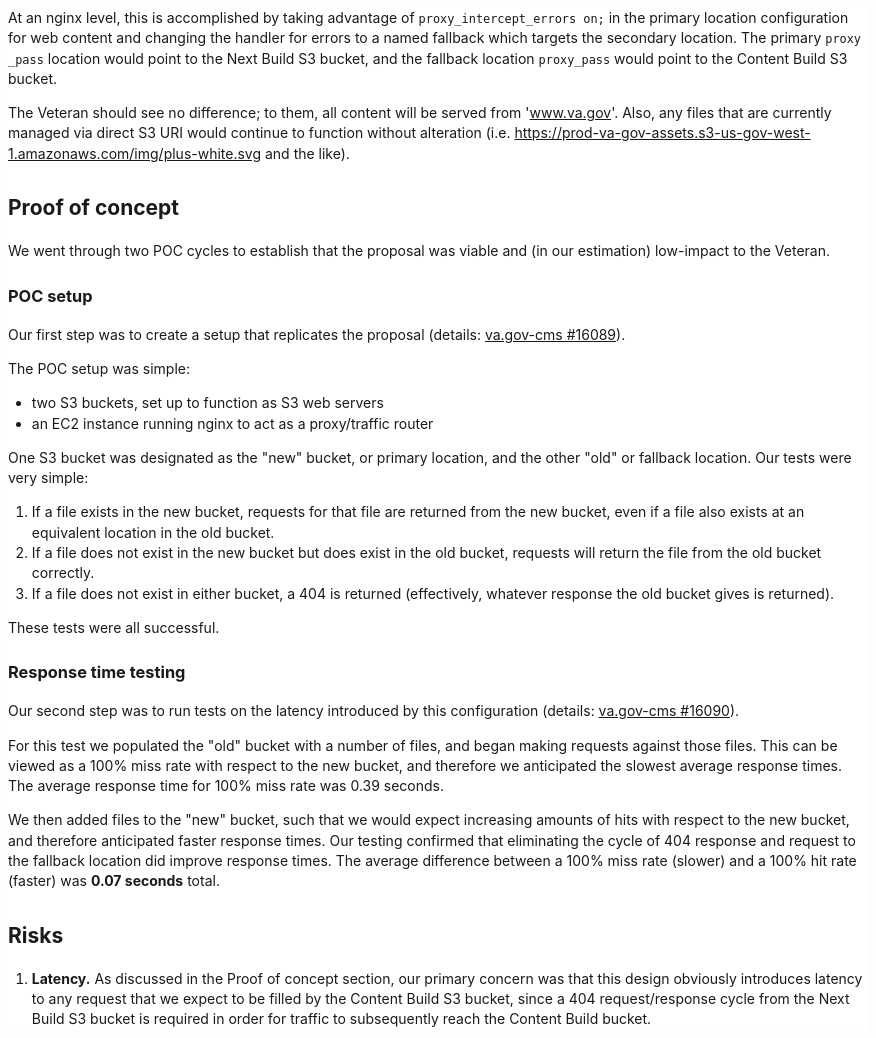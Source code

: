 At an nginx level, this is accomplished by taking advantage of `proxy_intercept_errors on;` in the primary location configuration for web content and changing the handler for errors to a named fallback which targets the secondary location. The primary `proxy_pass` location would point to the Next Build S3 bucket, and the fallback location `proxy_pass` would point to the Content Build S3 bucket.

The Veteran should see no difference; to them, all content will be served from 'www.va.gov'. Also, any files that are currently managed via direct S3 URI would continue to function without alteration (i.e. https://prod-va-gov-assets.s3-us-gov-west-1.amazonaws.com/img/plus-white.svg and the like).

## Proof of concept
We went through two POC cycles to establish that the proposal was viable and (in our estimation) low-impact to the Veteran.

### POC setup
Our first step was to create a setup that replicates the proposal (details: [va.gov-cms #16089](https://github.com/department-of-veterans-affairs/va.gov-cms/issues/16089#issuecomment-1817239688)).

The POC setup was simple:
* two S3 buckets, set up to function as S3 web servers
* an EC2 instance running nginx to act as a proxy/traffic router

One S3 bucket was designated as the "new" bucket, or primary location, and the other "old" or fallback location. Our tests were very simple:
1. If a file exists in the new bucket, requests for that file are returned from the new bucket, even if a file also exists at an equivalent location in the old bucket.
2. If a file does not exist in the new bucket but does exist in the old bucket, requests will return the file from the old bucket correctly.
3. If a file does not exist in either bucket, a 404 is returned (effectively, whatever response the old bucket gives is returned).

These tests were all successful.

### Response time testing
Our second step was to run tests on the latency introduced by this configuration (details:  [va.gov-cms #16090](https://github.com/department-of-veterans-affairs/va.gov-cms/issues/16090#issuecomment-1852606718)).

For this test we populated the "old" bucket with a number of files, and began making requests against those files. This can be viewed as a 100% miss rate with respect to the new bucket, and therefore we anticipated the slowest average response times. The average response time for 100% miss rate was 0.39 seconds.

We then added files to the "new" bucket, such that we would expect increasing amounts of hits with respect to the new bucket, and therefore anticipated faster response times. Our testing confirmed that eliminating the cycle of 404 response and request to the fallback location did improve response times. The average difference between a 100% miss rate (slower) and a 100% hit rate (faster) was **0.07 seconds** total.



## Risks
1. **Latency.** As discussed in the Proof of concept section, our primary concern was that this design obviously introduces latency to any request that we expect to be filled by the Content Build S3 bucket, since a 404 request/response cycle from the Next Build S3 bucket is required in order for traffic to subsequently reach the Content Build bucket.
